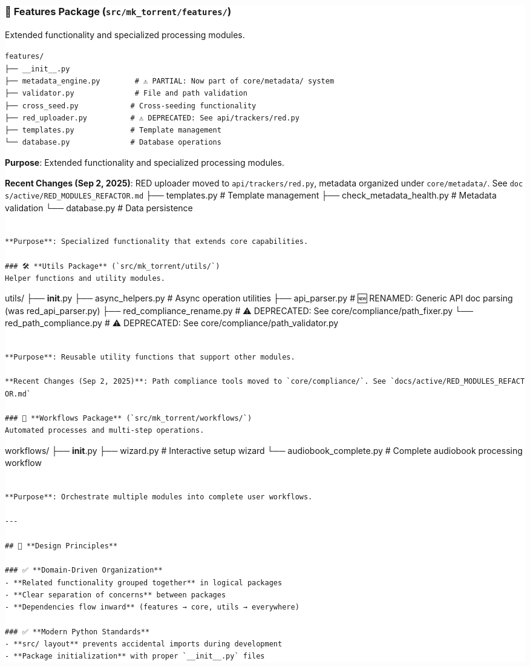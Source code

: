 ### 🎯 **Features Package** (`src/mk_torrent/features/`)
Extended functionality and specialized processing modules.

```
features/
├── __init__.py
├── metadata_engine.py        # ⚠️ PARTIAL: Now part of core/metadata/ system
├── validator.py              # File and path validation
├── cross_seed.py            # Cross-seeding functionality
├── red_uploader.py          # ⚠️ DEPRECATED: See api/trackers/red.py
├── templates.py             # Template management
└── database.py              # Database operations
```

**Purpose**: Extended functionality and specialized processing modules.

**Recent Changes (Sep 2, 2025)**: RED uploader moved to `api/trackers/red.py`, metadata organized under `core/metadata/`. See `docs/active/RED_MODULES_REFACTOR.md`
├── templates.py             # Template management
├── check_metadata_health.py # Metadata validation
└── database.py              # Data persistence
```

**Purpose**: Specialized functionality that extends core capabilities.

### 🛠️ **Utils Package** (`src/mk_torrent/utils/`)
Helper functions and utility modules.

```
utils/
├── __init__.py
├── async_helpers.py          # Async operation utilities
├── api_parser.py            # 🆕 RENAMED: Generic API doc parsing (was red_api_parser.py)
├── red_compliance_rename.py # ⚠️ DEPRECATED: See core/compliance/path_fixer.py
└── red_path_compliance.py   # ⚠️ DEPRECATED: See core/compliance/path_validator.py
```

**Purpose**: Reusable utility functions that support other modules.

**Recent Changes (Sep 2, 2025)**: Path compliance tools moved to `core/compliance/`. See `docs/active/RED_MODULES_REFACTOR.md`

### 🔄 **Workflows Package** (`src/mk_torrent/workflows/`)
Automated processes and multi-step operations.

```
workflows/
├── __init__.py
├── wizard.py               # Interactive setup wizard
└── audiobook_complete.py   # Complete audiobook processing workflow
```

**Purpose**: Orchestrate multiple modules into complete user workflows.

---

## 🎯 **Design Principles**

### ✅ **Domain-Driven Organization**
- **Related functionality grouped together** in logical packages
- **Clear separation of concerns** between packages
- **Dependencies flow inward** (features → core, utils → everywhere)

### ✅ **Modern Python Standards**
- **src/ layout** prevents accidental imports during development
- **Package initialization** with proper `__init__.py` files
```